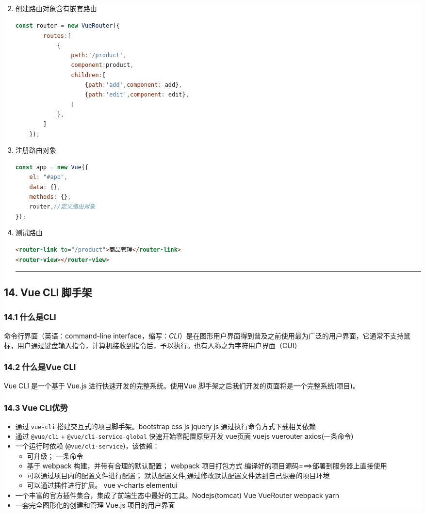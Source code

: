    

2. 创建路由对象含有嵌套路由

   ```js
   const router = new VueRouter({
           routes:[
               {
                   path:'/product',
                   component:product,
                   children:[
                       {path:'add',component: add},
                       {path:'edit',component: edit},
                   ]
               },
           ]
       });
   ```

   

3. 注册路由对象

   ```js
   const app = new Vue({
       el: "#app",
       data: {},
       methods: {},
       router,//定义路由对象
   });
   ```

4. 测试路由

   ```html
   <router-link to="/product">商品管理</router-link>
   <router-view></router-view>
   ```

   ---
   
   

## 14. Vue CLI 脚手架

### 14.1 什么是CLI

命令行界面（英语：command-line interface，缩写：*CLI*）是在图形用户界面得到普及之前使用最为广泛的用户界面，它通常不支持鼠标，用户通过键盘输入指令，计算机接收到指令后，予以执行。也有人称之为字符用户界面（CUI）

### 14.2 什么是Vue CLI

Vue CLI 是一个基于 Vue.js 进行快速开发的完整系统。使用Vue 脚手架之后我们开发的页面将是一个完整系统(项目)。

### 14.3 Vue CLI优势

- 通过 `vue-cli` 搭建交互式的项目脚手架。bootstrap css js jquery js     通过执行命令方式下载相关依赖
- 通过 `@vue/cli` + `@vue/cli-service-global` 快速开始零配置原型开发    vue页面 vuejs  vuerouter        axios(一条命令)
- 一个运行时依赖 (`@vue/cli-service`)，该依赖：
  - 可升级；  一条命令
  - 基于 webpack 构建，并带有合理的默认配置；  webpack  项目打包方式     编译好的项目源码===>部署到服务器上直接使用
  - 可以通过项目内的配置文件进行配置；               默认配置文件,通过修改默认配置文件达到自己想要的项目环境            
  - 可以通过插件进行扩展。                                       vue v-charts  elementui 
- 一个丰富的官方插件集合，集成了前端生态中最好的工具。Nodejs(tomcat)  Vue VueRouter webpack yarn
- 一套完全图形化的创建和管理 Vue.js 项目的用户界面
